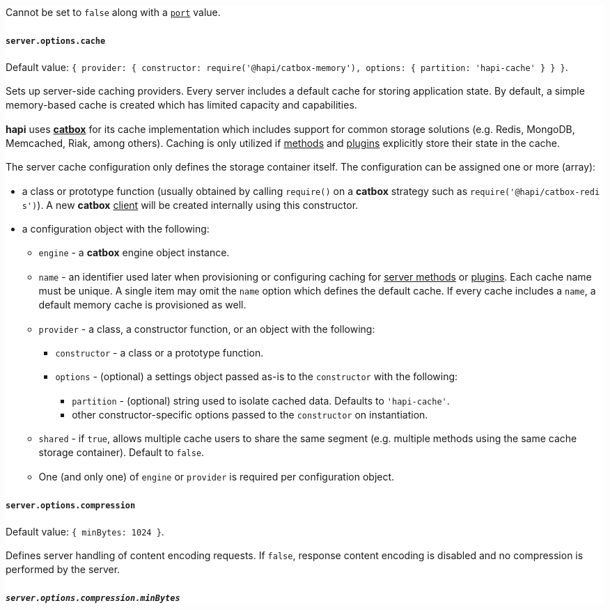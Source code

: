 Cannot be set to `false` along with a [`port`](#server.options.port) value.

#### <a name="server.options.cache" /> `server.options.cache`

Default value: `{ provider: { constructor: require('@hapi/catbox-memory'), options: { partition: 'hapi-cache' } } }`.

Sets up server-side caching providers. Every server includes a default cache for storing
application state. By default, a simple memory-based cache is created which has limited capacity
and capabilities.

**hapi** uses [**catbox**](https://hapi.dev/family/catbox/api) for its cache implementation which
includes support for common storage solutions (e.g. Redis, MongoDB, Memcached, Riak, among others).
Caching is only utilized if [methods](#server.methods) and [plugins](#plugins) explicitly store
their state in the cache.

The server cache configuration only defines the storage container itself. The configuration can be
assigned one or more (array):

- a class or prototype function (usually obtained by calling `require()` on a **catbox** strategy
    such as `require('@hapi/catbox-redis')`). A new **catbox** [client](https://hapi.dev/family/catbox/api#client)
    will be created internally using this constructor.

- a configuration object with the following:

    - `engine` - a **catbox** engine object instance.

    - `name` - an identifier used later when provisioning or configuring caching for
        [server methods](#server.methods) or [plugins](#plugins). Each cache name must be unique.
        A single item may omit the `name` option which defines the default cache. If every cache
        includes a `name`, a default memory cache is provisioned as well.

    - `provider` - a class, a constructor function, or an object with the following:

        - `constructor` - a class or a prototype function.

        - `options` - (optional) a settings object passed as-is to the `constructor` with the following:

            - `partition` - (optional) string used to isolate cached data. Defaults to `'hapi-cache'`.
            - other constructor-specific options passed to the `constructor` on instantiation.

    - `shared` - if `true`, allows multiple cache users to share the same segment (e.g.
        multiple methods using the same cache storage container). Default to `false`.

    - One (and only one) of `engine` or `provider` is required per configuration object.

#### <a name="server.options.compression" /> `server.options.compression`

Default value: `{ minBytes: 1024 }`.

Defines server handling of content encoding requests. If `false`, response content encoding is
disabled and no compression is performed by the server.

##### <a name="server.options.compression.minBytes" /> `server.options.compression.minBytes`

